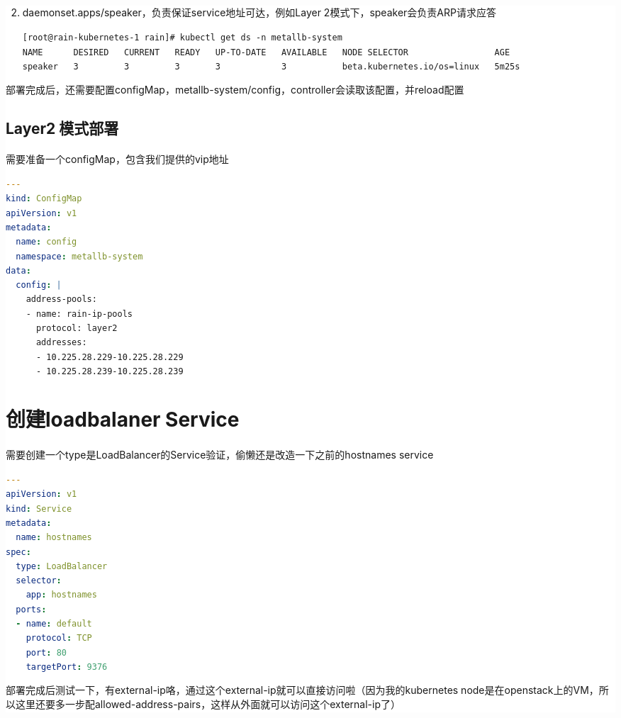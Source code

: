 2. daemonset.apps/speaker，负责保证service地址可达，例如Layer 2模式下，speaker会负责ARP请求应答

   ```shell
   [root@rain-kubernetes-1 rain]# kubectl get ds -n metallb-system
   NAME      DESIRED   CURRENT   READY   UP-TO-DATE   AVAILABLE   NODE SELECTOR                 AGE
   speaker   3         3         3       3            3           beta.kubernetes.io/os=linux   5m25s
   ```

部署完成后，还需要配置configMap，metallb-system/config，controller会读取该配置，并reload配置

## Layer2 模式部署

需要准备一个configMap，包含我们提供的vip地址

```yaml
---
kind: ConfigMap
apiVersion: v1
metadata:
  name: config
  namespace: metallb-system
data:
  config: |
    address-pools:
    - name: rain-ip-pools
      protocol: layer2
      addresses:
      - 10.225.28.229-10.225.28.229
      - 10.225.28.239-10.225.28.239
```

# 创建loadbalaner Service

需要创建一个type是LoadBalancer的Service验证，偷懒还是改造一下之前的hostnames service

```yaml
---
apiVersion: v1
kind: Service
metadata:
  name: hostnames
spec:
  type: LoadBalancer
  selector:
    app: hostnames
  ports:
  - name: default
    protocol: TCP
    port: 80
    targetPort: 9376
```

部署完成后测试一下，有external-ip咯，通过这个external-ip就可以直接访问啦（因为我的kubernetes node是在openstack上的VM，所以这里还要多一步配allowed-address-pairs，这样从外面就可以访问这个external-ip了）
